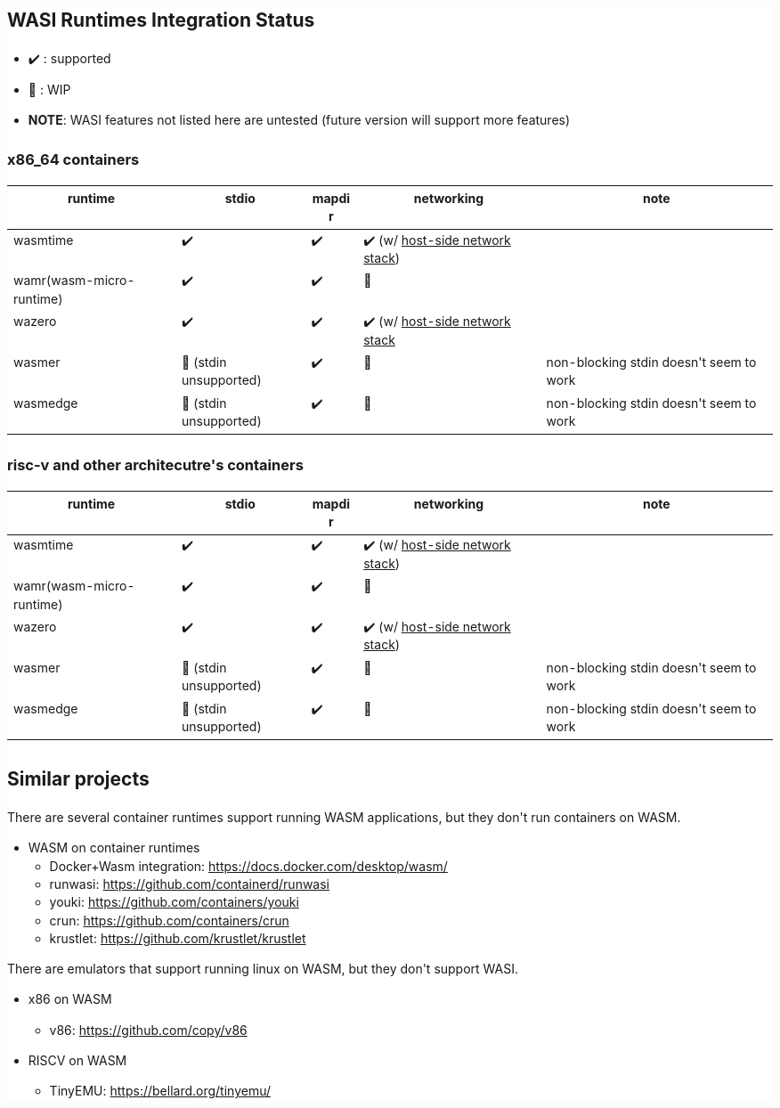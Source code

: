 ## WASI Runtimes Integration Status

- :heavy_check_mark: : supported
- :construction: : WIP

- **NOTE**: WASI features not listed here are untested (future version will support more features)

### x86_64 containers

|runtime|stdio|mapdir|networking|note|
|---|---|---|---|---|
|wasmtime|:heavy_check_mark:|:heavy_check_mark:|:heavy_check_mark: (w/ [host-side network stack](./examples/networking/wasi/))||
|wamr(wasm-micro-runtime)|:heavy_check_mark:|:heavy_check_mark:|:construction:||
|wazero|:heavy_check_mark:|:heavy_check_mark:|:heavy_check_mark: (w/ [host-side network stack](./examples/networking/wasi/)||
|wasmer|:construction: (stdin unsupported)|:heavy_check_mark:|:construction:|non-blocking stdin doesn't seem to work|
|wasmedge|:construction: (stdin unsupported)|:heavy_check_mark:|:construction:|non-blocking stdin doesn't seem to work|

### risc-v and other architecutre's containers

|runtime |stdio|mapdir|networking|note|
|---|---|---|---|---|
|wasmtime|:heavy_check_mark:|:heavy_check_mark:|:heavy_check_mark: (w/ [host-side network stack](./examples/networking/wasi/))||
|wamr(wasm-micro-runtime)|:heavy_check_mark:|:heavy_check_mark:|:construction:||
|wazero|:heavy_check_mark:|:heavy_check_mark:|:heavy_check_mark: (w/ [host-side network stack](./examples/networking/wasi/))||
|wasmer|:construction: (stdin unsupported)|:heavy_check_mark:|:construction:|non-blocking stdin doesn't seem to work|
|wasmedge|:construction: (stdin unsupported)|:heavy_check_mark:|:construction:|non-blocking stdin doesn't seem to work|

## Similar projects

There are several container runtimes support running WASM applications, but they don't run containers on WASM.

- WASM on container runtimes
  - Docker+Wasm integration: https://docs.docker.com/desktop/wasm/
  - runwasi: https://github.com/containerd/runwasi
  - youki: https://github.com/containers/youki
  - crun: https://github.com/containers/crun
  - krustlet: https://github.com/krustlet/krustlet

There are emulators that support running linux on WASM, but they don't support WASI.

- x86 on WASM
  - v86: https://github.com/copy/v86

- RISCV on WASM
  - TinyEMU: https://bellard.org/tinyemu/
